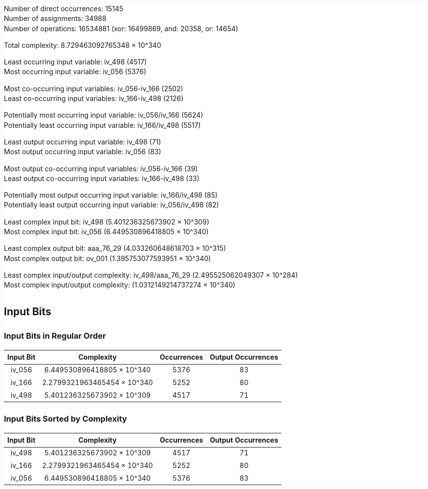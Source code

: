 Number of direct occurrences: 15145  
Number of assignments: 34988  
Number of operations: 16534881
(xor: 16499869,
and: 20358,
or: 14654)

Total complexity: 8.729463092765348 × 10^340

Least occurring input variable: iv_498 (4517)  
Most occurring input variable: iv_056 (5376)

Most co-occurring input variables: iv_056-iv_166 (2502)  
Least co-occurring input variables: iv_166-iv_498 (2126)

Potentially most occurring input variable: iv_056/iv_166 (5624)  
Potentially least occurring input variable: iv_166/iv_498 (5517)

Least output occurring input variable: iv_498 (71)  
Most output occurring input variable: iv_056 (83)

Most output co-occurring input variables: iv_056-iv_166 (39)  
Least output co-occurring input variables: iv_166-iv_498 (33)

Potentially most output occurring input variable: iv_166/iv_498 (85)  
Potentially least output occurring input variable: iv_056/iv_498 (82)

Least complex input bit: iv_498 (5.401236325673902 × 10^309)  
Most complex input bit: iv_056 (6.449530896418805 × 10^340)

Least complex output bit: aaa_76_29 (4.033260648618703 × 10^315)  
Most complex output bit: ov_001 (1.395753077593951 × 10^340)

Least complex input/output complexity: iv_498/aaa_76_29 (2.495525062049307 × 10^284)  
Most complex input/output complexity:  (1.0312149214737274 × 10^340)

## Input Bits

### Input Bits in Regular Order

| Input Bit | Complexity | Occurrences | Output Occurrences |
|:---------:|:----------:|:-----------:|:------------------:|
| iv_056 | 6.449530896418805 × 10^340 | 5376 | 83 |
| iv_166 | 2.2799321963465454 × 10^340 | 5252 | 80 |
| iv_498 | 5.401236325673902 × 10^309 | 4517 | 71 |

### Input Bits Sorted by Complexity

| Input Bit | Complexity | Occurrences | Output Occurrences |
|:---------:|:----------:|:-----------:|:------------------:|
| iv_498 | 5.401236325673902 × 10^309 | 4517 | 71 |
| iv_166 | 2.2799321963465454 × 10^340 | 5252 | 80 |
| iv_056 | 6.449530896418805 × 10^340 | 5376 | 83 |
